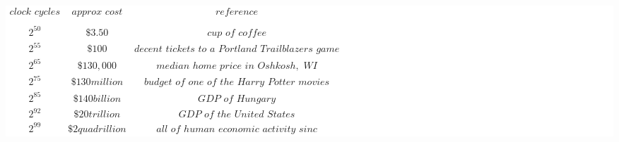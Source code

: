 <p><span class="katex--display"><span class="katex-display"><span class="katex"><span class="katex-mathml"><math><semantics><mtable rowspacing="0.15999999999999992em" columnalign="center left left" columnspacing="1em" rowlines="solid none none none none none none none none"><mtr><mtd><mstyle scriptlevel="0" displaystyle="false"><mrow><mi>c</mi><mi>l</mi><mi>o</mi><mi>c</mi><mi>k</mi><mtext>&nbsp;</mtext><mi>c</mi><mi>y</mi><mi>c</mi><mi>l</mi><mi>e</mi><mi>s</mi></mrow></mstyle></mtd><mtd><mstyle scriptlevel="0" displaystyle="false"><mrow><mi>a</mi><mi>p</mi><mi>p</mi><mi>r</mi><mi>o</mi><mi>x</mi><mtext>&nbsp;</mtext><mi>c</mi><mi>o</mi><mi>s</mi><mi>t</mi></mrow></mstyle></mtd><mtd><mstyle scriptlevel="0" displaystyle="false"><mrow><mi>r</mi><mi>e</mi><mi>f</mi><mi>e</mi><mi>r</mi><mi>e</mi><mi>n</mi><mi>c</mi><mi>e</mi></mrow></mstyle></mtd></mtr><mtr><mtd><mstyle scriptlevel="0" displaystyle="false"><mrow></mrow></mstyle></mtd><mtd><mstyle scriptlevel="0" displaystyle="false"><mrow></mrow></mstyle></mtd></mtr><mtr><mtd><mstyle scriptlevel="0" displaystyle="false"><msup><mn>2</mn><mn>50</mn></msup></mstyle></mtd><mtd><mstyle scriptlevel="0" displaystyle="false"><mrow><mi mathvariant="normal">$</mi><mn>3.50</mn></mrow></mstyle></mtd><mtd><mstyle scriptlevel="0" displaystyle="false"><mrow><mi>c</mi><mi>u</mi><mi>p</mi><mtext>&nbsp;</mtext><mi>o</mi><mi>f</mi><mtext>&nbsp;</mtext><mi>c</mi><mi>o</mi><mi>f</mi><mi>f</mi><mi>e</mi><mi>e</mi></mrow></mstyle></mtd></mtr><mtr><mtd><mstyle scriptlevel="0" displaystyle="false"><msup><mn>2</mn><mn>55</mn></msup></mstyle></mtd><mtd><mstyle scriptlevel="0" displaystyle="false"><mrow><mi mathvariant="normal">$</mi><mn>100</mn></mrow></mstyle></mtd><mtd><mstyle scriptlevel="0" displaystyle="false"><mrow><mi>d</mi><mi>e</mi><mi>c</mi><mi>e</mi><mi>n</mi><mi>t</mi><mtext>&nbsp;</mtext><mi>t</mi><mi>i</mi><mi>c</mi><mi>k</mi><mi>e</mi><mi>t</mi><mi>s</mi><mtext>&nbsp;</mtext><mi>t</mi><mi>o</mi><mtext>&nbsp;</mtext><mi>a</mi><mtext>&nbsp;</mtext><mi>P</mi><mi>o</mi><mi>r</mi><mi>t</mi><mi>l</mi><mi>a</mi><mi>n</mi><mi>d</mi><mtext>&nbsp;</mtext><mi>T</mi><mi>r</mi><mi>a</mi><mi>i</mi><mi>l</mi><mi>b</mi><mi>l</mi><mi>a</mi><mi>z</mi><mi>e</mi><mi>r</mi><mi>s</mi><mtext>&nbsp;</mtext><mi>g</mi><mi>a</mi><mi>m</mi><mi>e</mi></mrow></mstyle></mtd></mtr><mtr><mtd><mstyle scriptlevel="0" displaystyle="false"><msup><mn>2</mn><mn>65</mn></msup></mstyle></mtd><mtd><mstyle scriptlevel="0" displaystyle="false"><mrow><mi mathvariant="normal">$</mi><mn>130</mn><mo separator="true">,</mo><mn>000</mn></mrow></mstyle></mtd><mtd><mstyle scriptlevel="0" displaystyle="false"><mrow><mi>m</mi><mi>e</mi><mi>d</mi><mi>i</mi><mi>a</mi><mi>n</mi><mtext>&nbsp;</mtext><mi>h</mi><mi>o</mi><mi>m</mi><mi>e</mi><mtext>&nbsp;</mtext><mi>p</mi><mi>r</mi><mi>i</mi><mi>c</mi><mi>e</mi><mtext>&nbsp;</mtext><mi>i</mi><mi>n</mi><mtext>&nbsp;</mtext><mi>O</mi><mi>s</mi><mi>h</mi><mi>k</mi><mi>o</mi><mi>s</mi><mi>h</mi><mo separator="true">,</mo><mtext>&nbsp;</mtext><mi>W</mi><mi>I</mi></mrow></mstyle></mtd></mtr><mtr><mtd><mstyle scriptlevel="0" displaystyle="false"><msup><mn>2</mn><mn>75</mn></msup></mstyle></mtd><mtd><mstyle scriptlevel="0" displaystyle="false"><mrow><mi mathvariant="normal">$</mi><mn>130</mn> <mi>m</mi><mi>i</mi><mi>l</mi><mi>l</mi><mi>i</mi><mi>o</mi><mi>n</mi></mrow></mstyle></mtd><mtd><mstyle scriptlevel="0" displaystyle="false"><mrow><mi>b</mi><mi>u</mi><mi>d</mi><mi>g</mi><mi>e</mi><mi>t</mi><mtext>&nbsp;</mtext><mi>o</mi><mi>f</mi><mtext>&nbsp;</mtext><mi>o</mi><mi>n</mi><mi>e</mi><mtext>&nbsp;</mtext><mi>o</mi><mi>f</mi><mtext>&nbsp;</mtext><mi>t</mi><mi>h</mi><mi>e</mi><mtext>&nbsp;</mtext><mi>H</mi><mi>a</mi><mi>r</mi><mi>r</mi><mi>y</mi><mtext>&nbsp;</mtext><mi>P</mi><mi>o</mi><mi>t</mi><mi>t</mi><mi>e</mi><mi>r</mi><mtext>&nbsp;</mtext><mi>m</mi><mi>o</mi><mi>v</mi><mi>i</mi><mi>e</mi><mi>s</mi></mrow></mstyle></mtd></mtr><mtr><mtd><mstyle scriptlevel="0" displaystyle="false"><msup><mn>2</mn><mn>85</mn></msup></mstyle></mtd><mtd><mstyle scriptlevel="0" displaystyle="false"><mrow><mi mathvariant="normal">$</mi><mn>140</mn> <mi>b</mi><mi>i</mi><mi>l</mi><mi>l</mi><mi>i</mi><mi>o</mi><mi>n</mi></mrow></mstyle></mtd><mtd><mstyle scriptlevel="0" displaystyle="false"><mrow><mi>G</mi><mi>D</mi><mi>P</mi><mtext>&nbsp;</mtext><mi>o</mi><mi>f</mi><mtext>&nbsp;</mtext><mi>H</mi><mi>u</mi><mi>n</mi><mi>g</mi><mi>a</mi><mi>r</mi><mi>y</mi></mrow></mstyle></mtd></mtr><mtr><mtd><mstyle scriptlevel="0" displaystyle="false"><msup><mn>2</mn><mn>92</mn></msup></mstyle></mtd><mtd><mstyle scriptlevel="0" displaystyle="false"><mrow><mi mathvariant="normal">$</mi><mn>20</mn> <mi>t</mi><mi>r</mi><mi>i</mi><mi>l</mi><mi>l</mi><mi>i</mi><mi>o</mi><mi>n</mi></mrow></mstyle></mtd><mtd><mstyle scriptlevel="0" displaystyle="false"><mrow><mi>G</mi><mi>D</mi><mi>P</mi><mtext>&nbsp;</mtext><mi>o</mi><mi>f</mi><mtext>&nbsp;</mtext><mi>t</mi><mi>h</mi><mi>e</mi><mtext>&nbsp;</mtext><mi>U</mi><mi>n</mi><mi>i</mi><mi>t</mi><mi>e</mi><mi>d</mi><mtext>&nbsp;</mtext><mi>S</mi><mi>t</mi><mi>a</mi><mi>t</mi><mi>e</mi><mi>s</mi></mrow></mstyle></mtd></mtr><mtr><mtd><mstyle scriptlevel="0" displaystyle="false"><msup><mn>2</mn><mn>99</mn></msup></mstyle></mtd><mtd><mstyle scriptlevel="0" displaystyle="false"><mrow><mi mathvariant="normal">$</mi><mn>2</mn> <mi>q</mi><mi>u</mi><mi>a</mi><mi>d</mi><mi>r</mi><mi>i</mi><mi>l</mi><mi>l</mi><mi>i</mi><mi>o</mi><mi>n</mi></mrow></mstyle></mtd><mtd><mstyle scriptlevel="0" displaystyle="false"><mrow><mi>a</mi><mi>l</mi><mi>l</mi><mtext>&nbsp;</mtext><mi>o</mi><mi>f</mi><mtext>&nbsp;</mtext><mi>h</mi><mi>u</mi><mi>m</mi><mi>a</mi><mi>n</mi><mtext>&nbsp;</mtext><mi>e</mi><mi>c</mi><mi>o</mi><mi>n</mi><mi>o</mi><mi>m</mi><mi>i</mi><mi>c</mi><mtext>&nbsp;</mtext><mi>a</mi><mi>c</mi><mi>t</mi><mi>i</mi><mi>v</mi><mi>i</mi><mi>t</mi><mi>y</mi><mtext>&nbsp;</mtext><mi>s</mi><mi>i</mi><mi>n</mi><mi>c</mi>